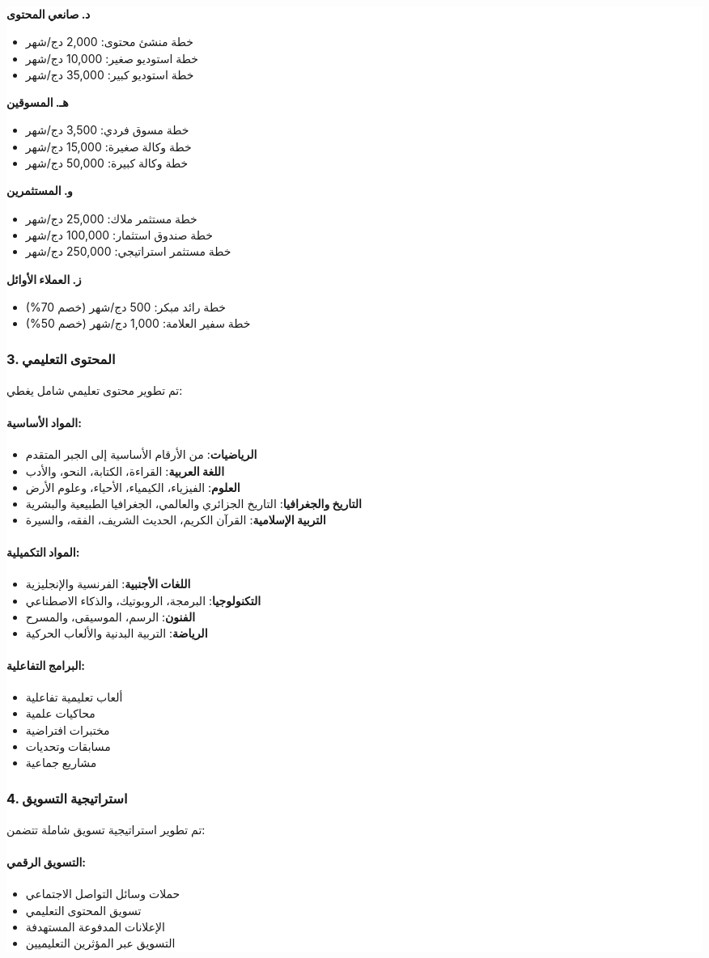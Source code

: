 **د. صانعي المحتوى**
- خطة منشئ محتوى: 2,000 دج/شهر
- خطة استوديو صغير: 10,000 دج/شهر
- خطة استوديو كبير: 35,000 دج/شهر

**هـ. المسوقين**
- خطة مسوق فردي: 3,500 دج/شهر
- خطة وكالة صغيرة: 15,000 دج/شهر
- خطة وكالة كبيرة: 50,000 دج/شهر

**و. المستثمرين**
- خطة مستثمر ملاك: 25,000 دج/شهر
- خطة صندوق استثمار: 100,000 دج/شهر
- خطة مستثمر استراتيجي: 250,000 دج/شهر

**ز. العملاء الأوائل**
- خطة رائد مبكر: 500 دج/شهر (خصم 70%)
- خطة سفير العلامة: 1,000 دج/شهر (خصم 50%)

### 3. المحتوى التعليمي

تم تطوير محتوى تعليمي شامل يغطي:

#### المواد الأساسية:
- **الرياضيات**: من الأرقام الأساسية إلى الجبر المتقدم
- **اللغة العربية**: القراءة، الكتابة، النحو، والأدب
- **العلوم**: الفيزياء، الكيمياء، الأحياء، وعلوم الأرض
- **التاريخ والجغرافيا**: التاريخ الجزائري والعالمي، الجغرافيا الطبيعية والبشرية
- **التربية الإسلامية**: القرآن الكريم، الحديث الشريف، الفقه، والسيرة

#### المواد التكميلية:
- **اللغات الأجنبية**: الفرنسية والإنجليزية
- **التكنولوجيا**: البرمجة، الروبوتيك، والذكاء الاصطناعي
- **الفنون**: الرسم، الموسيقى، والمسرح
- **الرياضة**: التربية البدنية والألعاب الحركية

#### البرامج التفاعلية:
- ألعاب تعليمية تفاعلية
- محاكيات علمية
- مختبرات افتراضية
- مسابقات وتحديات
- مشاريع جماعية

### 4. استراتيجية التسويق

تم تطوير استراتيجية تسويق شاملة تتضمن:

#### التسويق الرقمي:
- حملات وسائل التواصل الاجتماعي
- تسويق المحتوى التعليمي
- الإعلانات المدفوعة المستهدفة
- التسويق عبر المؤثرين التعليميين
